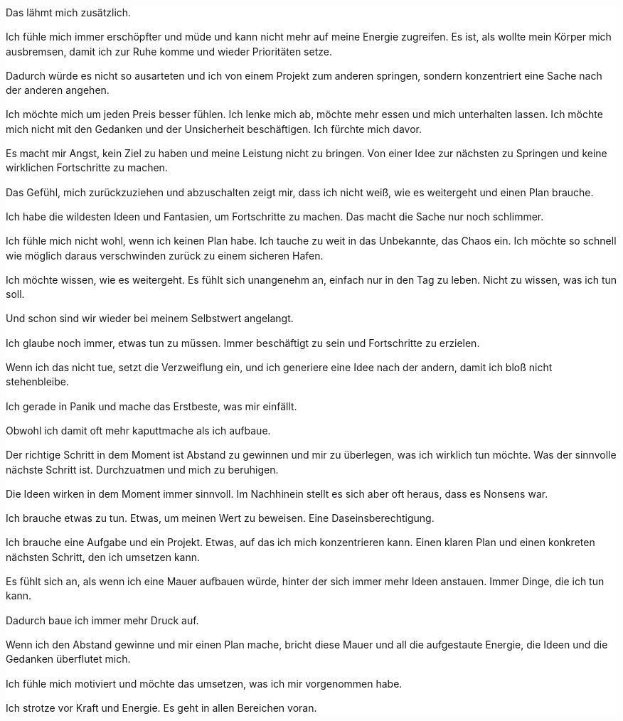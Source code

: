 Das lähmt mich zusätzlich.
 
Ich fühle mich immer erschöpfter und müde und kann nicht mehr auf meine Energie zugreifen. Es ist, als wollte mein Körper mich ausbremsen, damit ich zur Ruhe komme und wieder Prioritäten setze.
 
Dadurch würde es nicht so ausarteten und ich von einem Projekt zum anderen springen, sondern konzentriert eine Sache nach der anderen angehen.
 
Ich möchte mich um jeden Preis besser fühlen. Ich lenke mich ab, möchte mehr essen und mich unterhalten lassen. Ich möchte mich nicht mit den Gedanken und der Unsicherheit beschäftigen. Ich fürchte mich davor.
 
Es macht mir Angst, kein Ziel zu haben und meine Leistung nicht zu bringen. Von einer Idee zur nächsten zu Springen und keine wirklichen Fortschritte zu machen.
 
Das Gefühl, mich zurückzuziehen und abzuschalten zeigt mir, dass ich nicht weiß, wie es weitergeht und einen Plan brauche.
 
Ich habe die wildesten Ideen und Fantasien, um Fortschritte zu machen. Das macht die Sache nur noch schlimmer.
 
Ich fühle mich nicht wohl, wenn ich keinen Plan habe. Ich tauche zu weit in das Unbekannte, das Chaos ein. Ich möchte so schnell wie möglich daraus verschwinden zurück zu einem sicheren Hafen.
 
Ich möchte wissen, wie es weitergeht. Es fühlt sich unangenehm an, einfach nur in den Tag zu leben. Nicht zu wissen, was ich tun soll.
 
Und schon sind wir wieder bei meinem Selbstwert angelangt.
 
Ich glaube noch immer, etwas tun zu müssen. Immer beschäftigt zu sein und Fortschritte zu erzielen.
 
Wenn ich das nicht tue, setzt die Verzweiflung ein, und ich generiere eine Idee nach der andern, damit ich bloß nicht stehenbleibe.
 
Ich gerade in Panik und mache das Erstbeste, was mir einfällt.
 
Obwohl ich damit oft mehr kaputtmache als ich aufbaue.
 
Der richtige Schritt in dem Moment ist Abstand zu gewinnen und mir zu überlegen, was ich wirklich tun möchte. Was der sinnvolle nächste Schritt ist. Durchzuatmen und mich zu beruhigen.
 
Die Ideen wirken in dem Moment immer sinnvoll. Im Nachhinein stellt es sich aber oft heraus, dass es Nonsens war.
 
Ich brauche etwas zu tun. Etwas, um meinen Wert zu beweisen. Eine Daseinsberechtigung.
 
Ich brauche eine Aufgabe und ein Projekt. Etwas, auf das ich mich konzentrieren kann. Einen klaren Plan und einen konkreten nächsten Schritt, den ich umsetzen kann.
 
Es fühlt sich an, als wenn ich eine Mauer aufbauen würde, hinter der sich immer mehr Ideen anstauen. Immer Dinge, die ich tun kann.
 
Dadurch baue ich immer mehr Druck auf.
 
Wenn ich den Abstand gewinne und mir einen Plan mache, bricht diese Mauer und all die aufgestaute Energie, die Ideen und die Gedanken überflutet mich.
 
Ich fühle mich motiviert und möchte das umsetzen, was ich mir vorgenommen habe.
 
Ich strotze vor Kraft und Energie. Es geht in allen Bereichen voran.
 